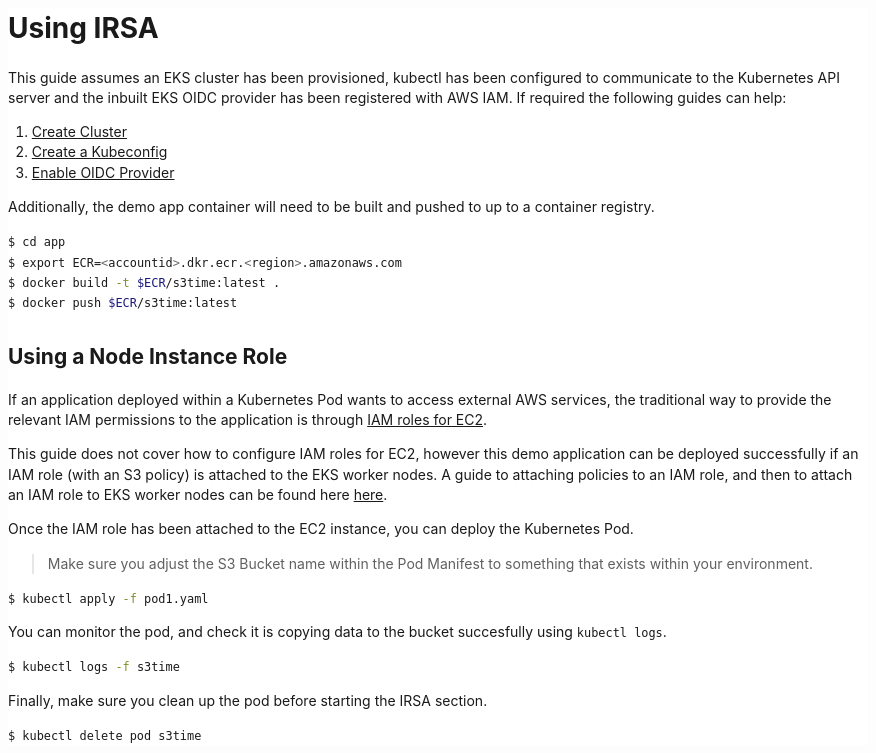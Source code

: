 # Using IRSA

This guide assumes an EKS cluster has been provisioned, kubectl has been
configured to communicate to the Kubernetes API server and the inbuilt EKS OIDC
provider has been registered with AWS IAM. If required the following guides can
help:

1) [Create Cluster](https://docs.aws.amazon.com/eks/latest/userguide/create-cluster.html)
2) [Create a Kubeconfig](https://docs.aws.amazon.com/eks/latest/userguide/create-kubeconfig.html)
3) [Enable OIDC Provider](https://docs.aws.amazon.com/eks/latest/userguide/enable-iam-roles-for-service-accounts.html)

Additionally, the demo app container will need to be built and pushed to up to a
container registry.

```bash
$ cd app
$ export ECR=<accountid>.dkr.ecr.<region>.amazonaws.com
$ docker build -t $ECR/s3time:latest .
$ docker push $ECR/s3time:latest
```

## Using a Node Instance Role

If an application deployed within a Kubernetes Pod wants to access external AWS
services, the traditional way to provide the relevant IAM permissions to the
application is through [IAM roles for
EC2](https://docs.aws.amazon.com/AWSEC2/latest/UserGuide/iam-roles-for-amazon-ec2.html).

This guide does not cover how to configure IAM roles for EC2, however this demo
application can be deployed successfully if an IAM role (with an S3 policy) is
attached to the EKS worker nodes. A guide to attaching policies to an IAM role,
and then to attach an IAM role to EKS worker nodes can be found here
[here](https://docs.aws.amazon.com/eks/latest/userguide/worker_node_IAM_role.html).

Once the IAM role has been attached to the EC2 instance, you can deploy the
Kubernetes Pod. 

> Make sure you adjust the S3 Bucket name within the Pod Manifest to something
> that exists within your environment.

```bash
$ kubectl apply -f pod1.yaml
```

You can monitor the pod, and check it is copying data to the bucket succesfully
using `kubectl logs`.

```bash
$ kubectl logs -f s3time
```

Finally, make sure you clean up the pod before starting the IRSA section.

```bash
$ kubectl delete pod s3time
```
